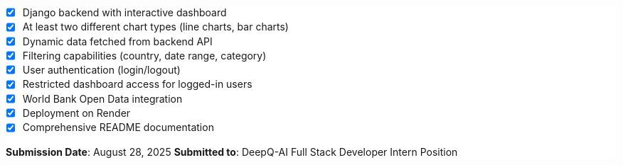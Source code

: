 - [x] Django backend with interactive dashboard
- [x] At least two different chart types (line charts, bar charts)
- [x] Dynamic data fetched from backend API
- [x] Filtering capabilities (country, date range, category)
- [x] User authentication (login/logout)
- [x] Restricted dashboard access for logged-in users
- [x] World Bank Open Data integration
- [x] Deployment on Render
- [x] Comprehensive README documentation

**Submission Date**: August 28, 2025
**Submitted to**: DeepQ-AI Full Stack Developer Intern Position
